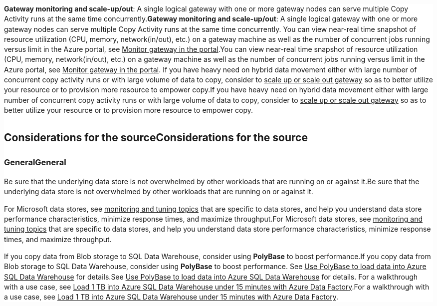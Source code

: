 <span data-ttu-id="ef0e4-320">**Gateway monitoring and scale-up/out**: A single logical gateway with one or more gateway nodes can serve multiple Copy Activity runs at the same time concurrently.</span><span class="sxs-lookup"><span data-stu-id="ef0e4-320">**Gateway monitoring and scale-up/out**: A single logical gateway with one or more gateway nodes can serve multiple Copy Activity runs at the same time concurrently.</span></span> <span data-ttu-id="ef0e4-321">You can view near-real time snapshot of resource utilization (CPU, memory, network(in/out), etc.) on a gateway machine as well as the number of concurrent jobs running versus limit in the Azure portal, see [Monitor gateway in the portal](data-factory-data-management-gateway.md#monitor-gateway-in-the-portal).</span><span class="sxs-lookup"><span data-stu-id="ef0e4-321">You can view near-real time snapshot of resource utilization (CPU, memory, network(in/out), etc.) on a gateway machine as well as the number of concurrent jobs running versus limit in the Azure portal, see [Monitor gateway in the portal](data-factory-data-management-gateway.md#monitor-gateway-in-the-portal).</span></span> <span data-ttu-id="ef0e4-322">If you have heavy need on hybrid data movement either with large number of concurrent copy activity runs or with large volume of data to copy, consider to [scale up or scale out gateway](data-factory-data-management-gateway-high-availability-scalability.md#scale-considerations) so as to better utilize your resource or to provision more resource to empower copy.</span><span class="sxs-lookup"><span data-stu-id="ef0e4-322">If you have heavy need on hybrid data movement either with large number of concurrent copy activity runs or with large volume of data to copy, consider to [scale up or scale out gateway](data-factory-data-management-gateway-high-availability-scalability.md#scale-considerations) so as to better utilize your resource or to provision more resource to empower copy.</span></span> 

## <a name="considerations-for-the-source"></a><span data-ttu-id="ef0e4-323">Considerations for the source</span><span class="sxs-lookup"><span data-stu-id="ef0e4-323">Considerations for the source</span></span>
### <a name="general"></a><span data-ttu-id="ef0e4-324">General</span><span class="sxs-lookup"><span data-stu-id="ef0e4-324">General</span></span>
<span data-ttu-id="ef0e4-325">Be sure that the underlying data store is not overwhelmed by other workloads that are running on or against it.</span><span class="sxs-lookup"><span data-stu-id="ef0e4-325">Be sure that the underlying data store is not overwhelmed by other workloads that are running on or against it.</span></span>

<span data-ttu-id="ef0e4-326">For Microsoft data stores, see [monitoring and tuning topics](#performance-reference) that are specific to data stores, and help you understand data store performance characteristics, minimize response times, and maximize throughput.</span><span class="sxs-lookup"><span data-stu-id="ef0e4-326">For Microsoft data stores, see [monitoring and tuning topics](#performance-reference) that are specific to data stores, and help you understand data store performance characteristics, minimize response times, and maximize throughput.</span></span>

<span data-ttu-id="ef0e4-327">If you copy data from Blob storage to SQL Data Warehouse, consider using **PolyBase** to boost performance.</span><span class="sxs-lookup"><span data-stu-id="ef0e4-327">If you copy data from Blob storage to SQL Data Warehouse, consider using **PolyBase** to boost performance.</span></span> <span data-ttu-id="ef0e4-328">See [Use PolyBase to load data into Azure SQL Data Warehouse](data-factory-azure-sql-data-warehouse-connector.md#use-polybase-to-load-data-into-azure-sql-data-warehouse) for details.</span><span class="sxs-lookup"><span data-stu-id="ef0e4-328">See [Use PolyBase to load data into Azure SQL Data Warehouse](data-factory-azure-sql-data-warehouse-connector.md#use-polybase-to-load-data-into-azure-sql-data-warehouse) for details.</span></span> <span data-ttu-id="ef0e4-329">For a walkthrough with a use case, see [Load 1 TB into Azure SQL Data Warehouse under 15 minutes with Azure Data Factory](data-factory-load-sql-data-warehouse.md).</span><span class="sxs-lookup"><span data-stu-id="ef0e4-329">For a walkthrough with a use case, see [Load 1 TB into Azure SQL Data Warehouse under 15 minutes with Azure Data Factory](data-factory-load-sql-data-warehouse.md).</span></span>
